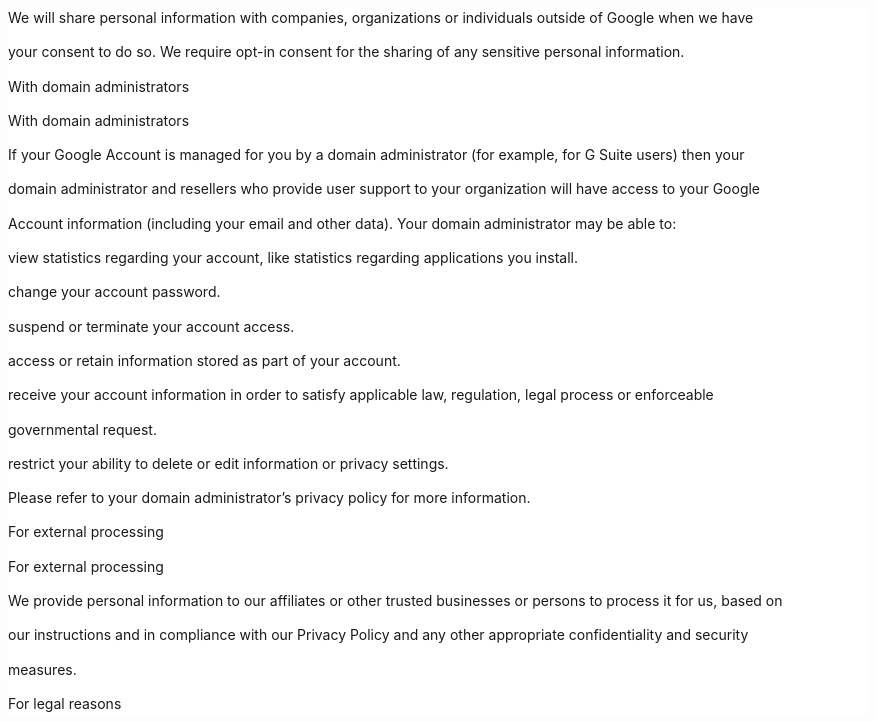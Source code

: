 
We will share personal information with companies, organizations or individuals outside of Google when we have


your consent to do so. We require opt-in consent for the sharing of any sensitive personal information.


With domain administrators


With domain administrators


If your Google Account is managed for you by a domain administrator (for example, for G Suite users) then your


domain administrator and resellers who provide user support to your organization will have access to your Google


Account information (including your email and other data). Your domain administrator may be able to:


view statistics regarding your account, like statistics regarding applications you install.


change your account password.


suspend or terminate your account access.


access or retain information stored as part of your account.


receive your account information in order to satisfy applicable law, regulation, legal process or enforceable


governmental request.


restrict your ability to delete or edit information or privacy settings.


Please refer to your domain administrator’s privacy policy for more information.


For external processing


For external processing


We provide personal information to our affiliates or other trusted businesses or persons to process it for us, based on


our instructions and in compliance with our Privacy Policy and any other appropriate confidentiality and security


measures.


For legal reasons
